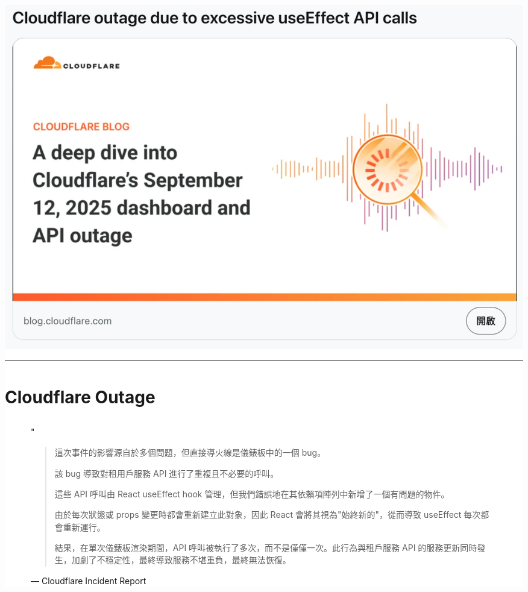 <img src="./cloudflare-outage.png" />

---

# Cloudflare Outage

<div class="quote-container">
  <div class="quote-mark">"</div>
  <blockquote class="styled-quote">
    <p>這次事件的影響源自於多個問題，但直接導火線是儀錶板中的一個 bug。</p>
    <p>該 bug 導致對租用戶服務 API 進行了重複且不必要的呼叫。</p>
    <p>這些 API 呼叫由 React useEffect hook 管理，但我們錯誤地在其依賴項陣列中新增了一個有問題的物件。</p>
    <p>由於每次狀態或 props 變更時都會重新建立此對象，因此 React 會將其視為"始終新的"，從而導致 useEffect 每次都會重新運行。</p>
    <p>結果，在單次儀錶板渲染期間，API 呼叫被執行了多次，而不是僅僅一次。此行為與租戶服務 API 的服務更新同時發生，加劇了不穩定性，最終導致服務不堪重負，最終無法恢復。</p>
  </blockquote>
  <div class="quote-source">— Cloudflare Incident Report</div>
</div>

<style>
.quote-container {
  position: relative;
  margin: 2rem auto;
  max-width: 90%;
}
